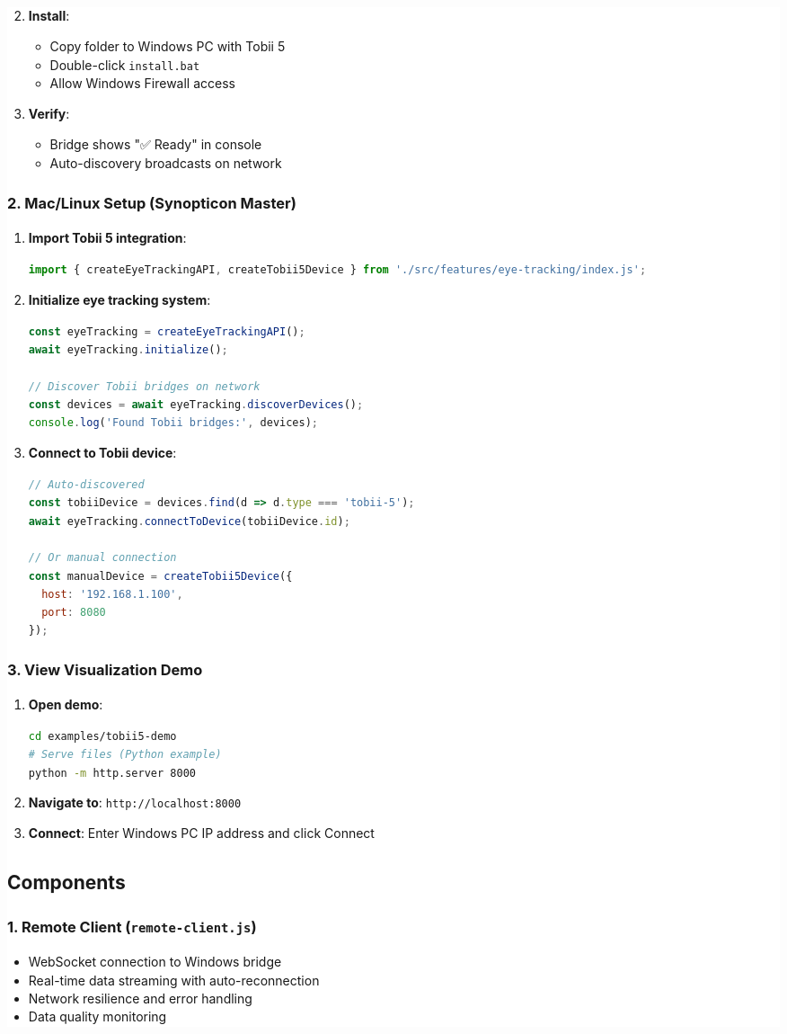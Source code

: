 2. **Install**:
   - Copy folder to Windows PC with Tobii 5
   - Double-click `install.bat`
   - Allow Windows Firewall access

3. **Verify**:
   - Bridge shows "✅ Ready" in console
   - Auto-discovery broadcasts on network

### 2. Mac/Linux Setup (Synopticon Master)

1. **Import Tobii 5 integration**:
   ```javascript
   import { createEyeTrackingAPI, createTobii5Device } from './src/features/eye-tracking/index.js';
   ```

2. **Initialize eye tracking system**:
   ```javascript
   const eyeTracking = createEyeTrackingAPI();
   await eyeTracking.initialize();
   
   // Discover Tobii bridges on network
   const devices = await eyeTracking.discoverDevices();
   console.log('Found Tobii bridges:', devices);
   ```

3. **Connect to Tobii device**:
   ```javascript
   // Auto-discovered
   const tobiiDevice = devices.find(d => d.type === 'tobii-5');
   await eyeTracking.connectToDevice(tobiiDevice.id);
   
   // Or manual connection
   const manualDevice = createTobii5Device({
     host: '192.168.1.100',
     port: 8080
   });
   ```

### 3. View Visualization Demo

1. **Open demo**:
   ```bash
   cd examples/tobii5-demo
   # Serve files (Python example)
   python -m http.server 8000
   ```

2. **Navigate to**: `http://localhost:8000`

3. **Connect**: Enter Windows PC IP address and click Connect

## Components

### 1. Remote Client (`remote-client.js`)
- WebSocket connection to Windows bridge
- Real-time data streaming with auto-reconnection
- Network resilience and error handling
- Data quality monitoring
